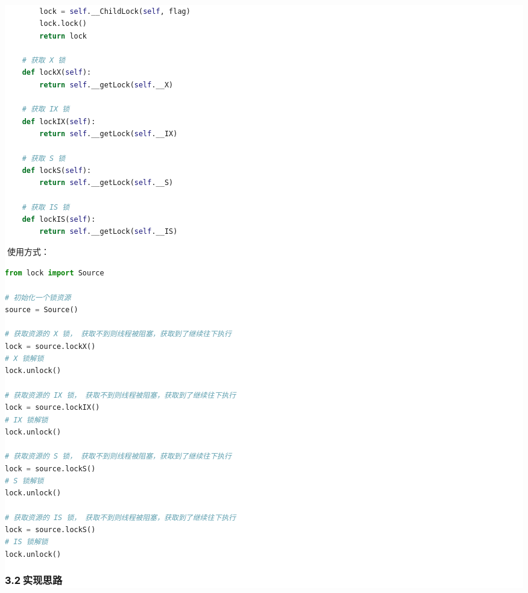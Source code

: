 ```python
        lock = self.__ChildLock(self, flag)
        lock.lock()
        return lock

    # 获取 X 锁
    def lockX(self):
        return self.__getLock(self.__X)

    # 获取 IX 锁
    def lockIX(self):
        return self.__getLock(self.__IX)

    # 获取 S 锁
    def lockS(self):
        return self.__getLock(self.__S)

    # 获取 IS 锁
    def lockIS(self):
        return self.__getLock(self.__IS)

```

​	使用方式：

```python
from lock import Source

# 初始化一个锁资源
source = Source()

# 获取资源的 X 锁， 获取不到则线程被阻塞，获取到了继续往下执行
lock = source.lockX() 
# X 锁解锁
lock.unlock()

# 获取资源的 IX 锁， 获取不到则线程被阻塞，获取到了继续往下执行
lock = source.lockIX() 
# IX 锁解锁
lock.unlock()

# 获取资源的 S 锁， 获取不到则线程被阻塞，获取到了继续往下执行
lock = source.lockS() 
# S 锁解锁
lock.unlock()

# 获取资源的 IS 锁， 获取不到则线程被阻塞，获取到了继续往下执行
lock = source.lockS() 
# IS 锁解锁
lock.unlock()
```

### 3.2 实现思路
